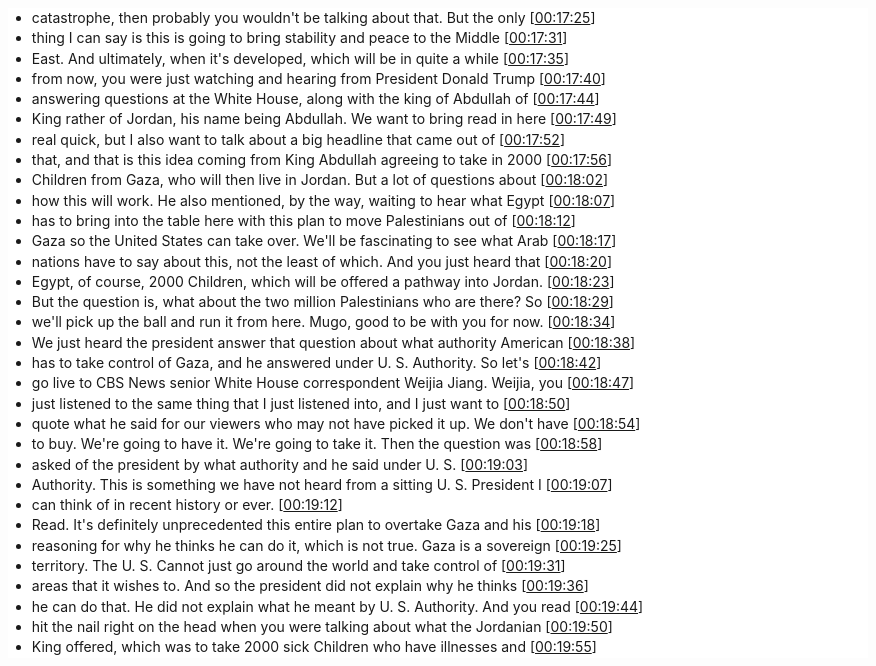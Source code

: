 *  catastrophe, then probably you wouldn't be talking about that. But the only [[00:17:25](https://www.youtube.com/watch?v=6-oksj3HhAo&t=1045.74s)]
*  thing I can say is this is going to bring stability and peace to the Middle [[00:17:31](https://www.youtube.com/watch?v=6-oksj3HhAo&t=1051.3s)]
*  East. And ultimately, when it's developed, which will be in quite a while [[00:17:35](https://www.youtube.com/watch?v=6-oksj3HhAo&t=1055.22s)]
*  from now, you were just watching and hearing from President Donald Trump [[00:17:40](https://www.youtube.com/watch?v=6-oksj3HhAo&t=1060.46s)]
*  answering questions at the White House, along with the king of Abdullah of [[00:17:44](https://www.youtube.com/watch?v=6-oksj3HhAo&t=1064.66s)]
*  King rather of Jordan, his name being Abdullah. We want to bring read in here [[00:17:49](https://www.youtube.com/watch?v=6-oksj3HhAo&t=1069.0s)]
*  real quick, but I also want to talk about a big headline that came out of [[00:17:52](https://www.youtube.com/watch?v=6-oksj3HhAo&t=1072.98s)]
*  that, and that is this idea coming from King Abdullah agreeing to take in 2000 [[00:17:56](https://www.youtube.com/watch?v=6-oksj3HhAo&t=1076.54s)]
*  Children from Gaza, who will then live in Jordan. But a lot of questions about [[00:18:02](https://www.youtube.com/watch?v=6-oksj3HhAo&t=1082.3400000000001s)]
*  how this will work. He also mentioned, by the way, waiting to hear what Egypt [[00:18:07](https://www.youtube.com/watch?v=6-oksj3HhAo&t=1087.18s)]
*  has to bring into the table here with this plan to move Palestinians out of [[00:18:12](https://www.youtube.com/watch?v=6-oksj3HhAo&t=1092.22s)]
*  Gaza so the United States can take over. We'll be fascinating to see what Arab [[00:18:17](https://www.youtube.com/watch?v=6-oksj3HhAo&t=1097.02s)]
*  nations have to say about this, not the least of which. And you just heard that [[00:18:20](https://www.youtube.com/watch?v=6-oksj3HhAo&t=1100.26s)]
*  Egypt, of course, 2000 Children, which will be offered a pathway into Jordan. [[00:18:23](https://www.youtube.com/watch?v=6-oksj3HhAo&t=1103.5s)]
*  But the question is, what about the two million Palestinians who are there? So [[00:18:29](https://www.youtube.com/watch?v=6-oksj3HhAo&t=1109.18s)]
*  we'll pick up the ball and run it from here. Mugo, good to be with you for now. [[00:18:34](https://www.youtube.com/watch?v=6-oksj3HhAo&t=1114.42s)]
*  We just heard the president answer that question about what authority American [[00:18:38](https://www.youtube.com/watch?v=6-oksj3HhAo&t=1118.34s)]
*  has to take control of Gaza, and he answered under U. S. Authority. So let's [[00:18:42](https://www.youtube.com/watch?v=6-oksj3HhAo&t=1122.02s)]
*  go live to CBS News senior White House correspondent Weijia Jiang. Weijia, you [[00:18:47](https://www.youtube.com/watch?v=6-oksj3HhAo&t=1127.7s)]
*  just listened to the same thing that I just listened into, and I just want to [[00:18:50](https://www.youtube.com/watch?v=6-oksj3HhAo&t=1130.9s)]
*  quote what he said for our viewers who may not have picked it up. We don't have [[00:18:54](https://www.youtube.com/watch?v=6-oksj3HhAo&t=1134.66s)]
*  to buy. We're going to have it. We're going to take it. Then the question was [[00:18:58](https://www.youtube.com/watch?v=6-oksj3HhAo&t=1138.8600000000001s)]
*  asked of the president by what authority and he said under U. S. [[00:19:03](https://www.youtube.com/watch?v=6-oksj3HhAo&t=1143.6200000000001s)]
*  Authority. This is something we have not heard from a sitting U. S. President I [[00:19:07](https://www.youtube.com/watch?v=6-oksj3HhAo&t=1147.9s)]
*  can think of in recent history or ever. [[00:19:12](https://www.youtube.com/watch?v=6-oksj3HhAo&t=1152.8600000000001s)]
*  Read. It's definitely unprecedented this entire plan to overtake Gaza and his [[00:19:18](https://www.youtube.com/watch?v=6-oksj3HhAo&t=1158.0600000000002s)]
*  reasoning for why he thinks he can do it, which is not true. Gaza is a sovereign [[00:19:25](https://www.youtube.com/watch?v=6-oksj3HhAo&t=1165.42s)]
*  territory. The U. S. Cannot just go around the world and take control of [[00:19:31](https://www.youtube.com/watch?v=6-oksj3HhAo&t=1171.14s)]
*  areas that it wishes to. And so the president did not explain why he thinks [[00:19:36](https://www.youtube.com/watch?v=6-oksj3HhAo&t=1176.26s)]
*  he can do that. He did not explain what he meant by U. S. Authority. And you read [[00:19:44](https://www.youtube.com/watch?v=6-oksj3HhAo&t=1184.86s)]
*  hit the nail right on the head when you were talking about what the Jordanian [[00:19:50](https://www.youtube.com/watch?v=6-oksj3HhAo&t=1190.4199999999998s)]
*  King offered, which was to take 2000 sick Children who have illnesses and [[00:19:55](https://www.youtube.com/watch?v=6-oksj3HhAo&t=1195.34s)]